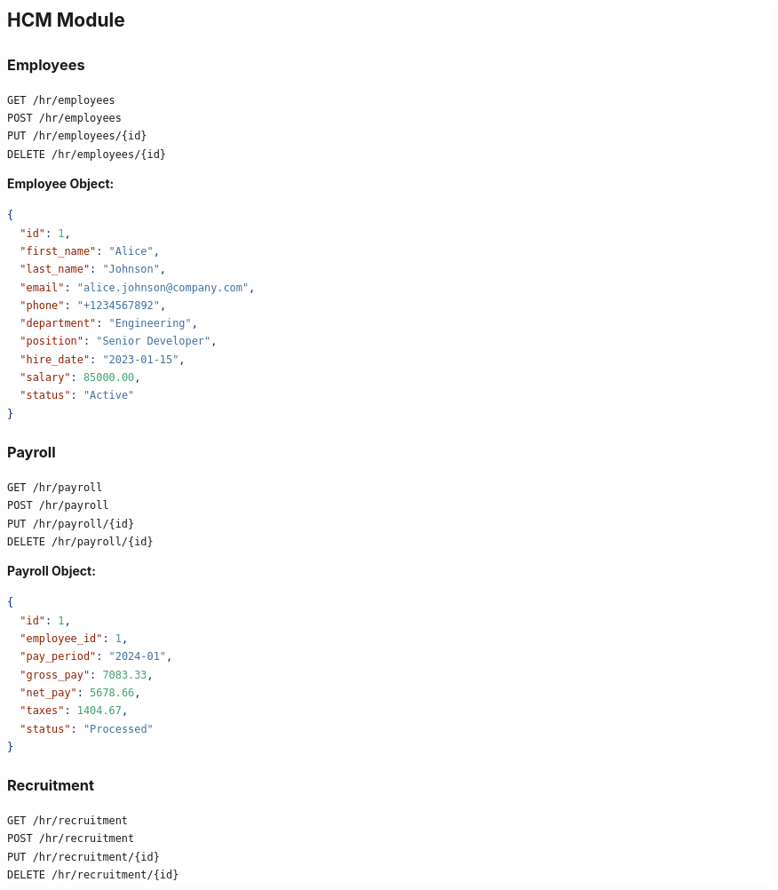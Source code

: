 ## HCM Module

### Employees
```
GET /hr/employees
POST /hr/employees
PUT /hr/employees/{id}
DELETE /hr/employees/{id}
```

**Employee Object:**
```json
{
  "id": 1,
  "first_name": "Alice",
  "last_name": "Johnson",
  "email": "alice.johnson@company.com",
  "phone": "+1234567892",
  "department": "Engineering",
  "position": "Senior Developer",
  "hire_date": "2023-01-15",
  "salary": 85000.00,
  "status": "Active"
}
```

### Payroll
```
GET /hr/payroll
POST /hr/payroll
PUT /hr/payroll/{id}
DELETE /hr/payroll/{id}
```

**Payroll Object:**
```json
{
  "id": 1,
  "employee_id": 1,
  "pay_period": "2024-01",
  "gross_pay": 7083.33,
  "net_pay": 5678.66,
  "taxes": 1404.67,
  "status": "Processed"
}
```

### Recruitment
```
GET /hr/recruitment
POST /hr/recruitment
PUT /hr/recruitment/{id}
DELETE /hr/recruitment/{id}
```

